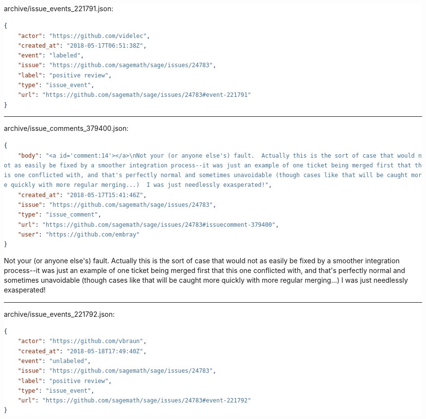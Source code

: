 archive/issue_events_221791.json:
```json
{
    "actor": "https://github.com/videlec",
    "created_at": "2018-05-17T06:51:38Z",
    "event": "labeled",
    "issue": "https://github.com/sagemath/sage/issues/24783",
    "label": "positive review",
    "type": "issue_event",
    "url": "https://github.com/sagemath/sage/issues/24783#event-221791"
}
```



---

archive/issue_comments_379400.json:
```json
{
    "body": "<a id='comment:14'></a>\nNot your (or anyone else's) fault.  Actually this is the sort of case that would not as easily be fixed by a smoother integration process--it was just an example of one ticket being merged first that this one conflicted with, and that's perfectly normal and sometimes unavoidable (though cases like that will be caught more quickly with more regular merging...)  I was just needlessly exasperated!",
    "created_at": "2018-05-17T15:41:46Z",
    "issue": "https://github.com/sagemath/sage/issues/24783",
    "type": "issue_comment",
    "url": "https://github.com/sagemath/sage/issues/24783#issuecomment-379400",
    "user": "https://github.com/embray"
}
```

<a id='comment:14'></a>
Not your (or anyone else's) fault.  Actually this is the sort of case that would not as easily be fixed by a smoother integration process--it was just an example of one ticket being merged first that this one conflicted with, and that's perfectly normal and sometimes unavoidable (though cases like that will be caught more quickly with more regular merging...)  I was just needlessly exasperated!



---

archive/issue_events_221792.json:
```json
{
    "actor": "https://github.com/vbraun",
    "created_at": "2018-05-18T17:49:40Z",
    "event": "unlabeled",
    "issue": "https://github.com/sagemath/sage/issues/24783",
    "label": "positive review",
    "type": "issue_event",
    "url": "https://github.com/sagemath/sage/issues/24783#event-221792"
}
```
